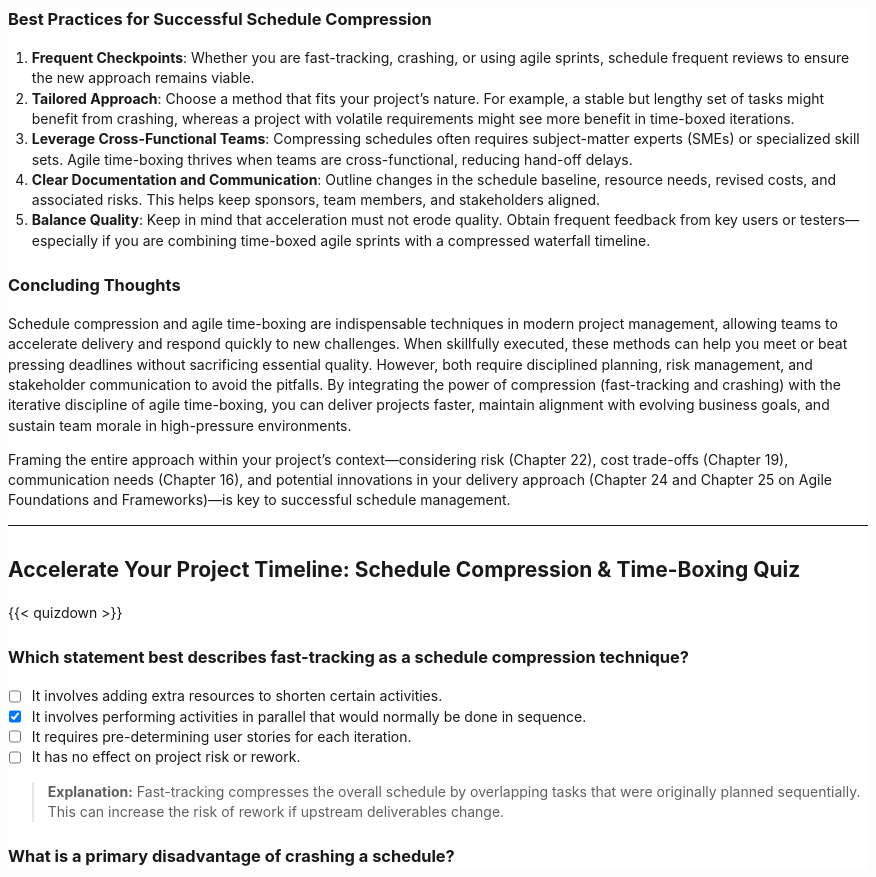 ### Best Practices for Successful Schedule Compression

1. **Frequent Checkpoints**: Whether you are fast-tracking, crashing, or using agile sprints, schedule frequent reviews to ensure the new approach remains viable.  
2. **Tailored Approach**: Choose a method that fits your project’s nature. For example, a stable but lengthy set of tasks might benefit from crashing, whereas a project with volatile requirements might see more benefit in time-boxed iterations.  
3. **Leverage Cross-Functional Teams**: Compressing schedules often requires subject-matter experts (SMEs) or specialized skill sets. Agile time-boxing thrives when teams are cross-functional, reducing hand-off delays.  
4. **Clear Documentation and Communication**: Outline changes in the schedule baseline, resource needs, revised costs, and associated risks. This helps keep sponsors, team members, and stakeholders aligned.  
5. **Balance Quality**: Keep in mind that acceleration must not erode quality. Obtain frequent feedback from key users or testers—especially if you are combining time-boxed agile sprints with a compressed waterfall timeline.

### Concluding Thoughts

Schedule compression and agile time-boxing are indispensable techniques in modern project management, allowing teams to accelerate delivery and respond quickly to new challenges. When skillfully executed, these methods can help you meet or beat pressing deadlines without sacrificing essential quality. However, both require disciplined planning, risk management, and stakeholder communication to avoid the pitfalls. By integrating the power of compression (fast-tracking and crashing) with the iterative discipline of agile time-boxing, you can deliver projects faster, maintain alignment with evolving business goals, and sustain team morale in high-pressure environments.

Framing the entire approach within your project’s context—considering risk (Chapter 22), cost trade-offs (Chapter 19), communication needs (Chapter 16), and potential innovations in your delivery approach (Chapter 24 and Chapter 25 on Agile Foundations and Frameworks)—is key to successful schedule management.

---

## Accelerate Your Project Timeline: Schedule Compression & Time-Boxing Quiz

{{< quizdown >}}

### Which statement best describes fast-tracking as a schedule compression technique?

- [ ] It involves adding extra resources to shorten certain activities.
- [x] It involves performing activities in parallel that would normally be done in sequence.
- [ ] It requires pre-determining user stories for each iteration.
- [ ] It has no effect on project risk or rework.

> **Explanation:** Fast-tracking compresses the overall schedule by overlapping tasks that were originally planned sequentially. This can increase the risk of rework if upstream deliverables change.

### What is a primary disadvantage of crashing a schedule?
